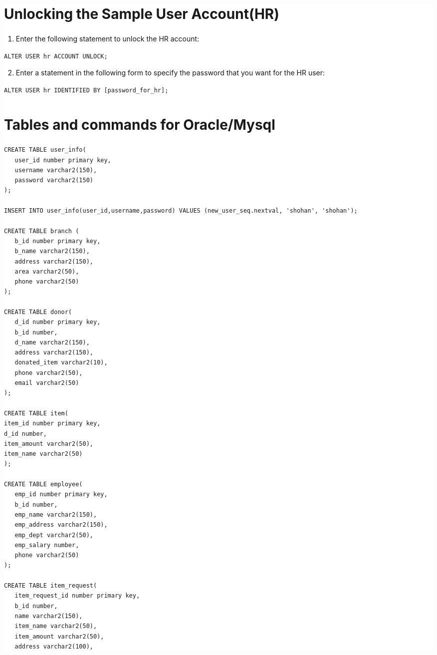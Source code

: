 # Unlocking the Sample User Account(HR)

1. Enter the following statement to unlock the HR account:
```
ALTER USER hr ACCOUNT UNLOCK;
```
2. Enter a statement in the following form to specify the password that you want for the HR user:
```
ALTER USER hr IDENTIFIED BY [password_for_hr];
```
# Tables and commands for Oracle/Mysql
```
CREATE TABLE user_info(
   user_id number primary key,
   username varchar2(150),
   password varchar2(150)
);

INSERT INTO user_info(user_id,username,password) VALUES (new_user_seq.nextval, 'shohan', 'shohan');

CREATE TABLE branch (
   b_id number primary key,
   b_name varchar2(150),
   address varchar2(150),
   area varchar2(50),
   phone varchar2(50)
);

CREATE TABLE donor(
   d_id number primary key,
   b_id number,
   d_name varchar2(150),
   address varchar2(150),
   donated_item varchar2(10),
   phone varchar2(50),
   email varchar2(50)
);

CREATE TABLE item(
item_id number primary key,
d_id number,
item_amount varchar2(50),
item_name varchar2(50)
);

CREATE TABLE employee(
   emp_id number primary key,
   b_id number,
   emp_name varchar2(150),
   emp_address varchar2(150),
   emp_dept varchar2(50),
   emp_salary number,
   phone varchar2(50)
);

CREATE TABLE item_request(
   item_request_id number primary key,
   b_id number,
   name varchar2(150),
   item_name varchar2(50),
   item_amount varchar2(50),
   address varchar2(100),
```